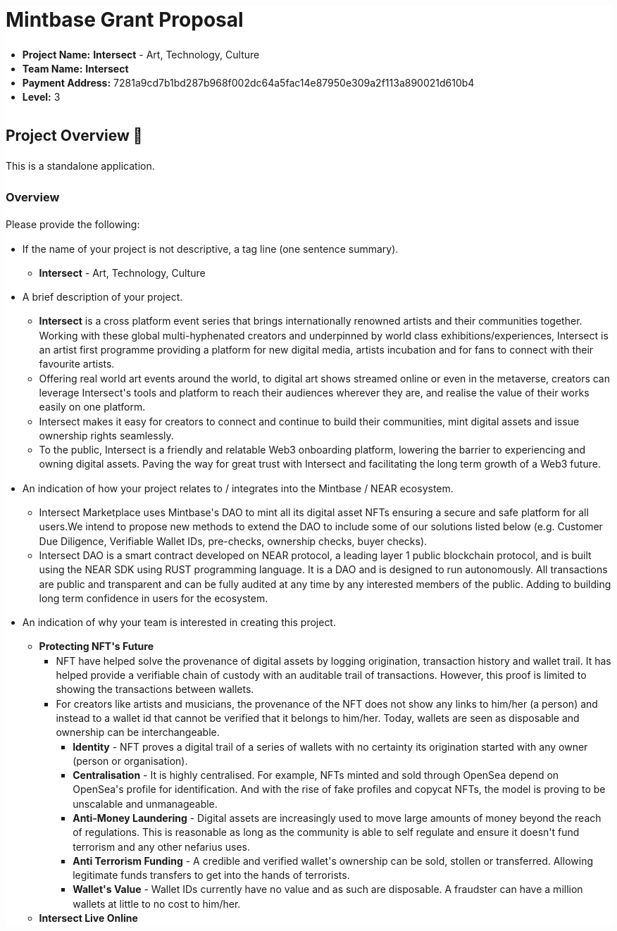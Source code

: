 # Mintbase Grant Proposal

- **Project Name:** **Intersect** - Art, Technology, Culture
- **Team Name:** **Intersect**
- **Payment Address:** 7281a9cd7b1bd287b968f002dc64a5fac14e87950e309a2f113a890021d610b4
- **Level:** 3

## Project Overview :page_facing_up:

This is a standalone application.

### Overview

Please provide the following:

- If the name of your project is not descriptive, a tag line (one sentence summary).
	- **Intersect** - Art, Technology, Culture
- A brief description of your project.
	- **Intersect** is a cross platform event series that brings internationally renowned artists and their communities together. Working with these global multi-hyphenated creators and underpinned by world class exhibitions/experiences, Intersect is an artist first programme providing a platform for new digital media, artists incubation and for fans to connect with their favourite artists.
	- Offering real world art events around the world, to digital art shows streamed online or even in the metaverse, creators can leverage Intersect's tools and platform to reach their audiences wherever they are, and realise the value of their works easily on one platform.
	- Intersect makes it easy for creators to connect and continue to build their communities, mint digital assets and issue ownership rights seamlessly.
	- To the public, Intersect is a friendly and relatable Web3 onboarding platform, lowering the barrier to experiencing and owning digital assets. Paving the way for great trust with Intersect and facilitating the long term growth of a Web3 future.
- An indication of how your project relates to / integrates into the Mintbase / NEAR ecosystem.
	- Intersect Marketplace uses Mintbase's DAO to mint all its digital asset NFTs ensuring a secure and safe platform for all users.We intend to propose new methods to extend the DAO to include some of our solutions listed below (e.g. Customer Due Diligence, Verifiable Wallet IDs, pre-checks, ownership checks, buyer checks).
	- Intersect DAO is a smart contract developed on NEAR protocol, a leading layer 1 public blockchain protocol, and is built using the NEAR SDK using RUST programming language. It is a DAO and is designed to run autonomously. All transactions are public and transparent and can be fully audited at any time by any interested members of the public. Adding to building long term confidence in users for the ecosystem.

- An indication of why your team is interested in creating this project.
	- **Protecting NFT's Future**
		- NFT have helped solve the provenance of digital assets by logging origination, transaction history and wallet trail. It has helped provide a verifiable chain of custody with an auditable trail of transactions. However, this proof is limited to showing the transactions between wallets.
		- For creators like artists and musicians, the provenance of the NFT does not show any links to him/her (a person) and instead to a wallet id that cannot be verified that it belongs to him/her. Today, wallets are seen as disposable and ownership can be interchangeable.
			- **Identity** - NFT proves a digital trail of a series of wallets with no certainty its origination started with any owner (person or organisation).
			- **Centralisation** - It is highly centralised. For example, NFTs minted and sold through OpenSea depend on OpenSea's profile for identification. And with the rise of fake profiles and copycat NFTs, the model is proving to be unscalable and unmanageable.
			- **Anti-Money Laundering** - Digital assets are increasingly used to move large amounts of money beyond the reach of regulations. This is reasonable as long as the community is able to self regulate and ensure it doesn't fund terrorism and any other nefarius uses.
			- **Anti Terrorism Funding** - A credible and verified wallet's ownership can be sold, stollen or transferred. Allowing legitimate funds transfers to get into the hands of terrorists.
			- **Wallet's Value** - Wallet IDs currently have no value and as such are disposable. A fraudster can have a million wallets at little to no cost to him/her.
	- **Intersect Live Online**